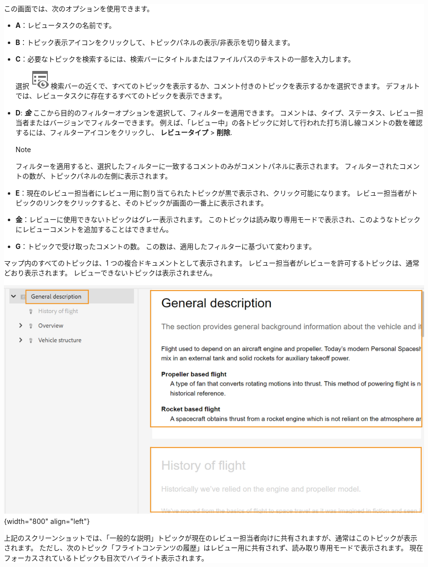    この画面では、次のオプションを使用できます。

   - **A**：レビュータスクの名前です。
   - **B**：トピック表示アイコンをクリックして、トピックパネルの表示/非表示を切り替えます。

   - **C**：必要なトピックを検索するには、検索バーにタイトルまたはファイルパスのテキストの一部を入力します。

     選択  ![](images/view-options.svg) 検索バーの近くで、すべてのトピックを表示するか、コメント付きのトピックを表示するかを選択できます。 デフォルトでは、レビュータスクに存在するすべてのトピックを表示できます。


   - **D**: ***金*** ここから目的のフィルターオプションを選択して、フィルターを適用できます。 コメントは、タイプ、ステータス、レビュー担当者またはバージョンでフィルターできます。 例えば、「レビュー中」の各トピックに対して行われた打ち消し線コメントの数を確認するには、フィルターアイコンをクリックし、 **レビュータイプ** \> **削除**.

     >[!NOTE]
     >
     > フィルターを適用すると、選択したフィルターに一致するコメントのみがコメントパネルに表示されます。 フィルターされたコメントの数が、トピックパネルの左側に表示されます。

   - **E**：現在のレビュー担当者にレビュー用に割り当てられたトピックが黒で表示され、クリック可能になります。 レビュー担当者がトピックのリンクをクリックすると、そのトピックが画面の一番上に表示されます。
   - **金**：レビューに使用できないトピックはグレー表示されます。 このトピックは読み取り専用モードで表示され、このようなトピックにレビューコメントを追加することはできません。

   - **G**：トピックで受け取ったコメントの数。 この数は、適用したフィルターに基づいて変わります。

   マップ内のすべてのトピックは、1 つの複合ドキュメントとして表示されます。 レビュー担当者がレビューを許可するトピックは、通常どおり表示されます。 レビューできないトピックは表示されません。

   ![](images/review-read-only.png){width="800" align="left"}

   上記のスクリーンショットでは、「一般的な説明」トピックが現在のレビュー担当者向けに共有されますが、通常はこのトピックが表示されます。 ただし、次のトピック「フライトコンテンツの履歴」はレビュー用に共有されず、読み取り専用モードで表示されます。 現在フォーカスされているトピックも目次でハイライト表示されます。
